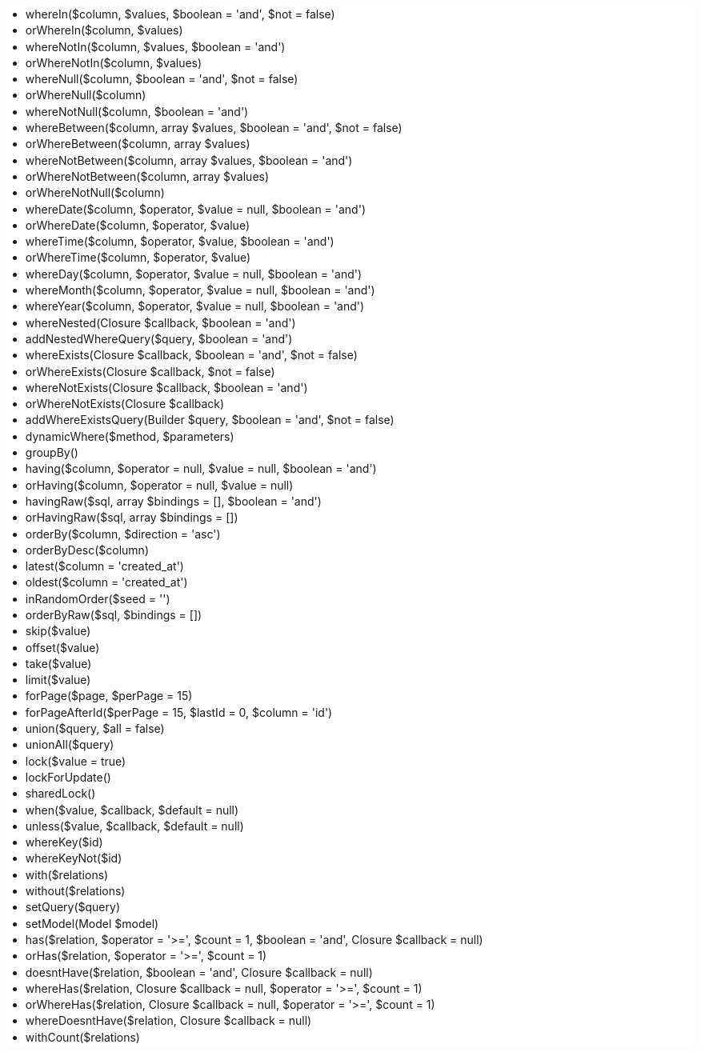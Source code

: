 - whereIn($column, $values, $boolean = 'and', $not = false)
- orWhereIn($column, $values)
- whereNotIn($column, $values, $boolean = 'and')
- orWhereNotIn($column, $values)
- whereNull($column, $boolean = 'and', $not = false)
- orWhereNull($column)
- whereNotNull($column, $boolean = 'and')
- whereBetween($column, array $values, $boolean = 'and', $not = false)
- orWhereBetween($column, array $values)
- whereNotBetween($column, array $values, $boolean = 'and')
- orWhereNotBetween($column, array $values)
- orWhereNotNull($column)
- whereDate($column, $operator, $value = null, $boolean = 'and')
- orWhereDate($column, $operator, $value)
- whereTime($column, $operator, $value, $boolean = 'and')
- orWhereTime($column, $operator, $value)
- whereDay($column, $operator, $value = null, $boolean = 'and')
- whereMonth($column, $operator, $value = null, $boolean = 'and')
- whereYear($column, $operator, $value = null, $boolean = 'and')
- whereNested(Closure $callback, $boolean = 'and')
- addNestedWhereQuery($query, $boolean = 'and')
- whereExists(Closure $callback, $boolean = 'and', $not = false)
- orWhereExists(Closure $callback, $not = false)
- whereNotExists(Closure $callback, $boolean = 'and')
- orWhereNotExists(Closure $callback)
- addWhereExistsQuery(Builder $query, $boolean = 'and', $not = false)
- dynamicWhere($method, $parameters)
- groupBy()
- having($column, $operator = null, $value = null, $boolean = 'and')
- orHaving($column, $operator = null, $value = null)
- havingRaw($sql, array $bindings = [], $boolean = 'and')
- orHavingRaw($sql, array $bindings = [])
- orderBy($column, $direction = 'asc')
- orderByDesc($column)
- latest($column = 'created_at')
- oldest($column = 'created_at')
- inRandomOrder($seed = '')
- orderByRaw($sql, $bindings = [])
- skip($value)
- offset($value)
- take($value)
- limit($value)
- forPage($page, $perPage = 15)
- forPageAfterId($perPage = 15, $lastId = 0, $column = 'id')
- union($query, $all = false)
- unionAll($query)
- lock($value = true)
- lockForUpdate()
- sharedLock()
- when($value, $callback, $default = null)
- unless($value, $callback, $default = null)
- whereKey($id)
- whereKeyNot($id)
- with($relations)
- without($relations)
- setQuery($query)
- setModel(Model $model)
- has($relation, $operator = '>=', $count = 1, $boolean = 'and', Closure $callback = null)
- orHas($relation, $operator = '>=', $count = 1)
- doesntHave($relation, $boolean = 'and', Closure $callback = null)
- whereHas($relation, Closure $callback = null, $operator = '>=', $count = 1)
- orWhereHas($relation, Closure $callback = null, $operator = '>=', $count = 1)
- whereDoesntHave($relation, Closure $callback = null)
- withCount($relations)